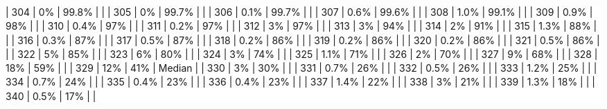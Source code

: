 | 304 | 0% | 99.8% |  |
| 305 | 0% | 99.7% |  |
| 306 | 0.1% | 99.7% |  |
| 307 | 0.6% | 99.6% |  |
| 308 | 1.0% | 99.1% |  |
| 309 | 0.9% | 98% |  |
| 310 | 0.4% | 97% |  |
| 311 | 0.2% | 97% |  |
| 312 | 3% | 97% |  |
| 313 | 3% | 94% |  |
| 314 | 2% | 91% |  |
| 315 | 1.3% | 88% |  |
| 316 | 0.3% | 87% |  |
| 317 | 0.5% | 87% |  |
| 318 | 0.2% | 86% |  |
| 319 | 0.2% | 86% |  |
| 320 | 0.2% | 86% |  |
| 321 | 0.5% | 86% |  |
| 322 | 5% | 85% |  |
| 323 | 6% | 80% |  |
| 324 | 3% | 74% |  |
| 325 | 1.1% | 71% |  |
| 326 | 2% | 70% |  |
| 327 | 9% | 68% |  |
| 328 | 18% | 59% |  |
| 329 | 12% | 41% | Median |
| 330 | 3% | 30% |  |
| 331 | 0.7% | 26% |  |
| 332 | 0.5% | 26% |  |
| 333 | 1.2% | 25% |  |
| 334 | 0.7% | 24% |  |
| 335 | 0.4% | 23% |  |
| 336 | 0.4% | 23% |  |
| 337 | 1.4% | 22% |  |
| 338 | 3% | 21% |  |
| 339 | 1.3% | 18% |  |
| 340 | 0.5% | 17% |  |